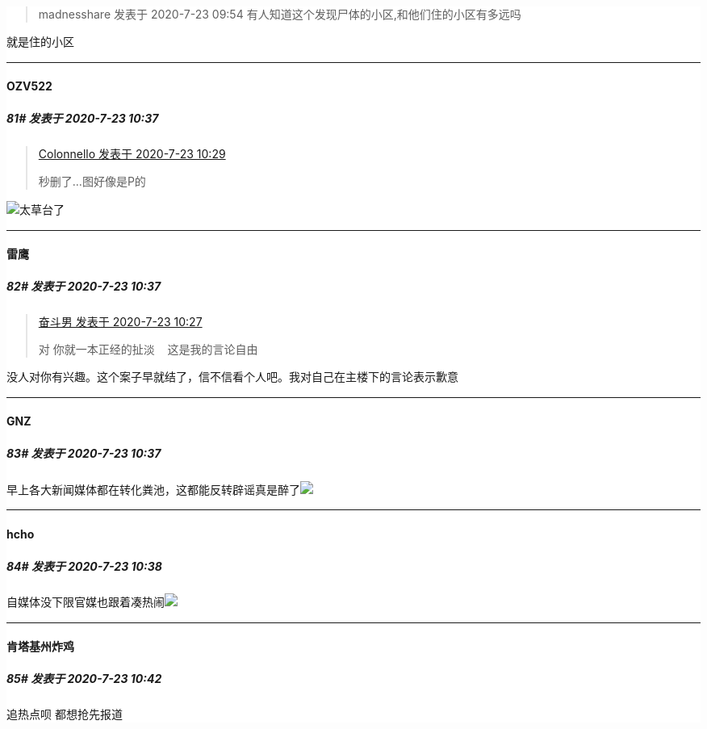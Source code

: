 
<blockquote>madnesshare 发表于 2020-7-23 09:54
有人知道这个发现尸体的小区,和他们住的小区有多远吗</blockquote>
就是住的小区


-----

####  OZV522  
##### 81#       发表于 2020-7-23 10:37


<blockquote><a href="httphttps://bbs.saraba1st.com/2b/forum.php?mod=redirect&amp;goto=findpost&amp;pid=48191350&amp;ptid=1950689" target="_blank">Colonnello 发表于 2020-7-23 10:29</a>

秒删了...图好像是P的</blockquote>
<img src="https://static.saraba1st.com/image/smiley/face2017/180.png" referrerpolicy="no-referrer">太草台了


-----

####  雷鹰  
##### 82#       发表于 2020-7-23 10:37


<blockquote><a href="httphttps://bbs.saraba1st.com/2b/forum.php?mod=redirect&amp;goto=findpost&amp;pid=48191333&amp;ptid=1950689" target="_blank">奋斗男 发表于 2020-7-23 10:27</a>

对 你就一本正经的扯淡    这是我的言论自由</blockquote>
没人对你有兴趣。这个案子早就结了，信不信看个人吧。我对自己在主楼下的言论表示歉意


-----

####  GNZ  
##### 83#       发表于 2020-7-23 10:37


早上各大新闻媒体都在转化粪池，这都能反转辟谣真是醉了<img src="https://static.saraba1st.com/image/smiley/face2017/068.png" referrerpolicy="no-referrer">


-----

####  hcho  
##### 84#       发表于 2020-7-23 10:38


自媒体没下限官媒也跟着凑热闹<img src="https://static.saraba1st.com/image/smiley/face2017/166.png" referrerpolicy="no-referrer">


-----

####  肯塔基州炸鸡  
##### 85#       发表于 2020-7-23 10:42


追热点呗 都想抢先报道

